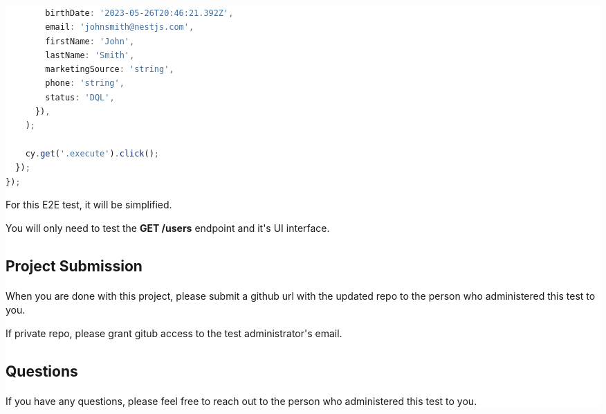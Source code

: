 ```typescript
        birthDate: '2023-05-26T20:46:21.392Z',
        email: 'johnsmith@nestjs.com',
        firstName: 'John',
        lastName: 'Smith',
        marketingSource: 'string',
        phone: 'string',
        status: 'DQL',
      }),
    );

    cy.get('.execute').click();
  });
});
```

For this E2E test, it will be simplified.

You will only need to test the **GET /users** endpoint and it's UI interface.

## Project Submission

When you are done with this project, please submit a github url with the updated repo to the person who administered this test to you.

If private repo, please grant gitub access to the test administrator's email.

## Questions

If you have any questions, please feel free to reach out to the person who administered this test to you.
